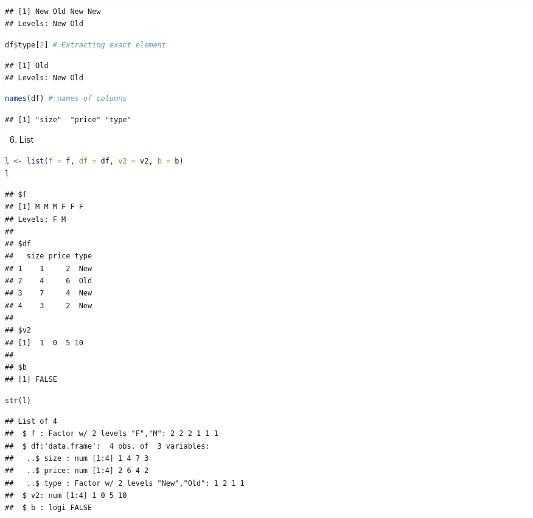 ```
## [1] New Old New New
## Levels: New Old
```

```r
df$type[2] # Extracting exact element
```

```
## [1] Old
## Levels: New Old
```

```r
names(df) # names of columns
```

```
## [1] "size"  "price" "type"
```

6. List


```r
l <- list(f = f, df = df, v2 = v2, b = b)
l
```

```
## $f
## [1] M M M F F F
## Levels: F M
## 
## $df
##   size price type
## 1    1     2  New
## 2    4     6  Old
## 3    7     4  New
## 4    3     2  New
## 
## $v2
## [1]  1  0  5 10
## 
## $b
## [1] FALSE
```

```r
str(l)
```

```
## List of 4
##  $ f : Factor w/ 2 levels "F","M": 2 2 2 1 1 1
##  $ df:'data.frame':	4 obs. of  3 variables:
##   ..$ size : num [1:4] 1 4 7 3
##   ..$ price: num [1:4] 2 6 4 2
##   ..$ type : Factor w/ 2 levels "New","Old": 1 2 1 1
##  $ v2: num [1:4] 1 0 5 10
##  $ b : logi FALSE
```
